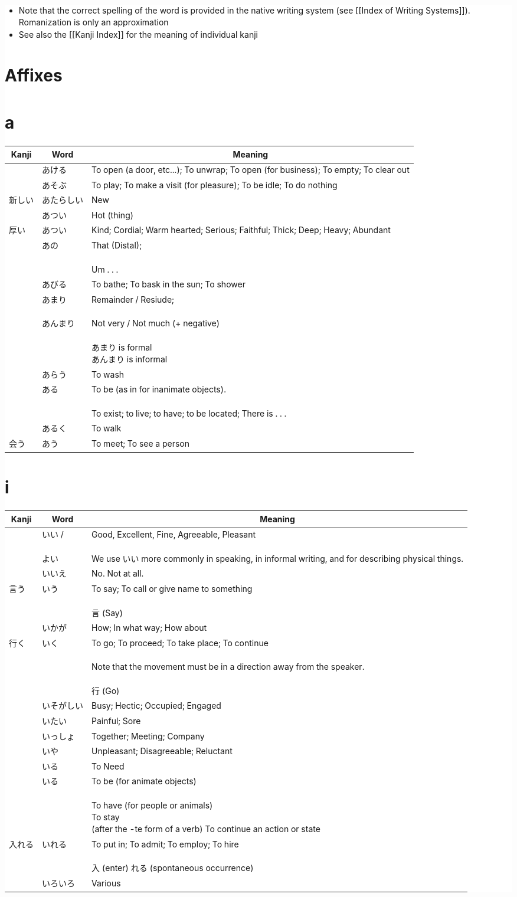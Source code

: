 * Note that the correct spelling of the word is provided in the native writing system (see [[Index of Writing Systems]]). Romanization is only an approximation
* See also the [[Kanji Index]] for the meaning of individual kanji


# Affixes
# a
| Kanji | Word             | Meaning                                                                                                |
| ----- | ---------------- | ------------------------------------------------------------------------------------------------------ |
|       | あける              | To open (a door, etc...); To unwrap; To open (for business); To empty; To clear out                    |
|       | あそぶ              | To play; To make a visit (for pleasure); To be idle; To do nothing                                     |
| 新しい   | あたらしい            | New                                                                                                    |
|       | あつい              | Hot (thing)                                                                                            |
| 厚い    | あつい              | Kind; Cordial; Warm hearted; Serious; Faithful; Thick; Deep; Heavy; Abundant                           |
|       | あの               | That (Distal);<br><br>Um . . .                                                                         |
|       | あびる              | To bathe; To bask in the sun; To shower                                                                |
|       | あまり <br><br>あんまり | Remainder / Resiude;<br><br>Not very / Not much (+ negative)<br><br>あまり is formal<br>あんまり is informal  |
|       | あらう              | To wash                                                                                                |
|       | ある               | To be (as in for inanimate objects).<br><br>To exist; to live; to have; to be located; There is  . . . |
|       | あるく              | To walk                                                                                                |
| 会う    | あう               | To meet; To see a person                                                                               |


# i 
| Kanji | Word            | Meaning                                                                                                                                         |
| ----- | --------------- | ----------------------------------------------------------------------------------------------------------------------------------------------- |
|       | いい / <br><br>よい | Good, Excellent, Fine, Agreeable, Pleasant<br><br>We use いい more commonly in speaking, in informal writing, and for describing physical things. |
|       | いいえ             | No. Not at all.                                                                                                                                 |
| 言う    | いう              | To say; To call or give name to something<br><br>言 (Say)                                                                                        |
|       | いかが             | How; In what way; How about                                                                                                                     |
| 行く    | いく              | To go; To proceed; To take place; To continue<br><br>Note that the movement must be in a direction away from the speaker. <br><br>行 (Go)        |
|       | いそがしい           | Busy; Hectic; Occupied; Engaged                                                                                                                 |
|       | いたい             | Painful; Sore                                                                                                                                   |
|       | いっしょ            | Together; Meeting; Company                                                                                                                      |
|       | いや              | Unpleasant; Disagreeable; Reluctant                                                                                                             |
|       | いる              | To Need                                                                                                                                         |
|       | いる              | To be (for animate objects)<br><br>To have (for people or animals)<br>To stay <br>(after the -te form of a verb) To continue an action or state |
| 入れる   | いれる             | To put in; To admit; To employ; To hire<br><br>入 (enter) れる (spontaneous occurrence)                                                            |
|       | いろいろ            | Various                                                                                                                                         |
